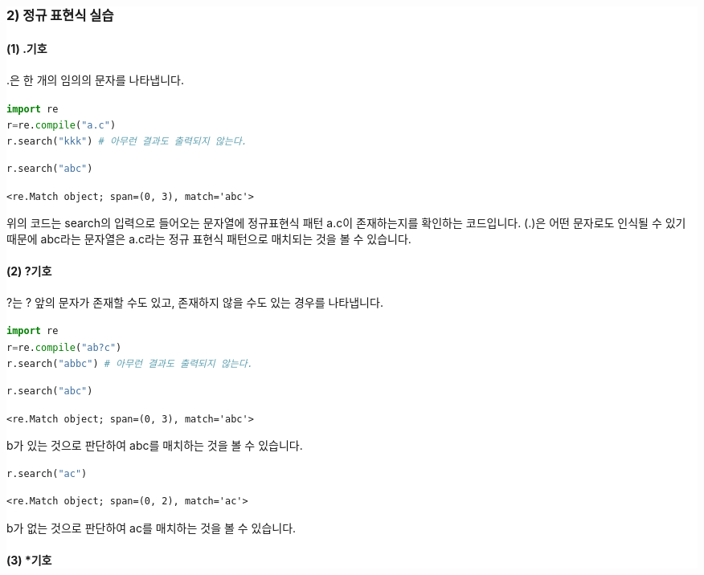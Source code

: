 ### 2) 정규 표현식 실습

#### (1) .기호

.은 한 개의 임의의 문자를 나타냅니다.


```python
import re
r=re.compile("a.c")
r.search("kkk") # 아무런 결과도 출력되지 않는다.
```


```python
r.search("abc")
```




    <re.Match object; span=(0, 3), match='abc'>



위의 코드는 search의 입력으로 들어오는 문자열에 정규표현식 패턴 a.c이 존재하는지를 확인하는 코드입니다. (.)은 어떤 문자로도 인식될 수 있기 때문에 abc라는 문자열은 a.c라는 정규 표현식 패턴으로 매치되는 것을 볼 수 있습니다.

#### (2) ?기호

?는 ? 앞의 문자가 존재할 수도 있고, 존재하지 않을 수도 있는 경우를 나타냅니다.


```python
import re
r=re.compile("ab?c")
r.search("abbc") # 아무런 결과도 출력되지 않는다.
```


```python
r.search("abc")
```




    <re.Match object; span=(0, 3), match='abc'>



b가 있는 것으로 판단하여 abc를 매치하는 것을 볼 수 있습니다.


```python
r.search("ac")
```




    <re.Match object; span=(0, 2), match='ac'>



b가 없는 것으로 판단하여 ac를 매치하는 것을 볼 수 있습니다.

#### (3) *기호
